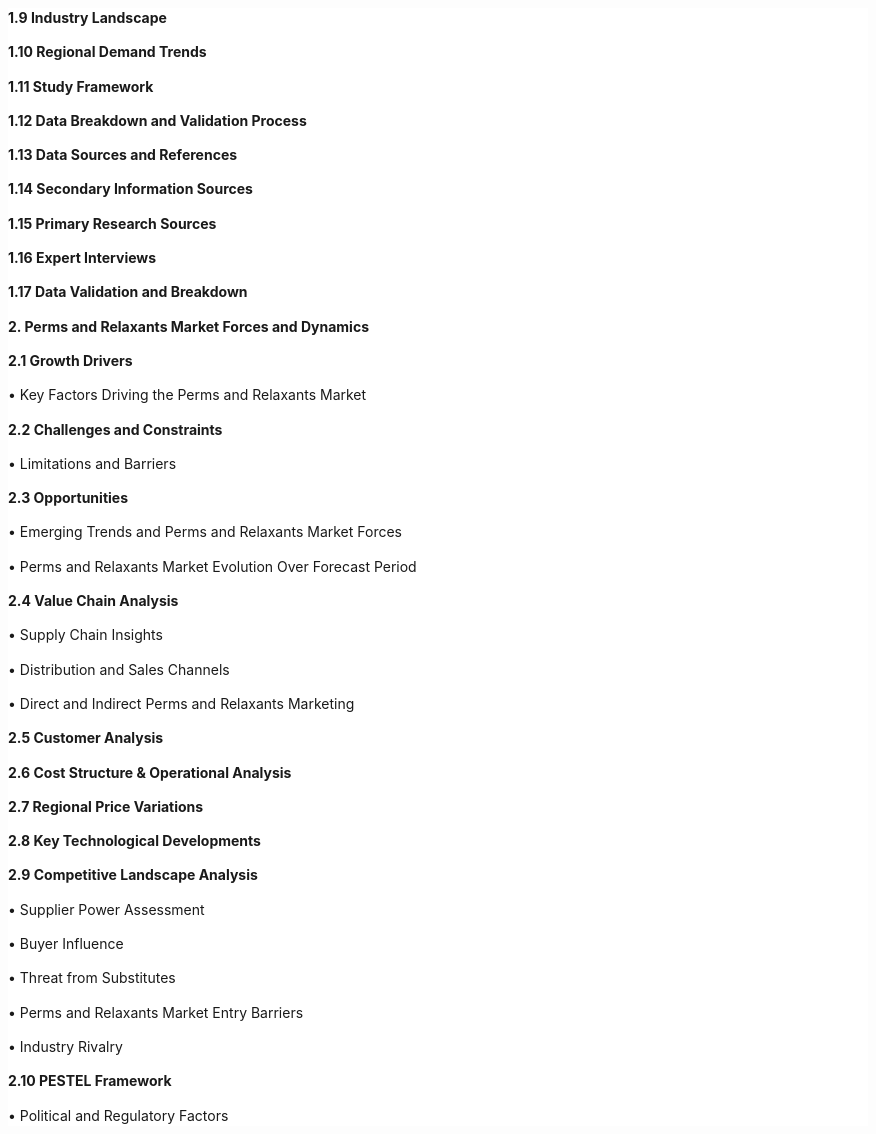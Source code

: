 <strong>1.9 Industry Landscape</strong>

<strong>1.10 Regional Demand Trends</strong>

<strong>1.11 Study Framework</strong>

<strong>1.12 Data Breakdown and Validation Process</strong>

<strong>1.13 Data Sources and References</strong>

<strong>1.14 Secondary Information Sources</strong>

<strong>1.15 Primary Research Sources</strong>

<strong>1.16 Expert Interviews</strong>

<strong>1.17 Data Validation and Breakdown</strong>

<strong>2. Perms and Relaxants Market Forces and Dynamics</strong>

<strong>2.1 Growth Drivers</strong>

• Key Factors Driving the Perms and Relaxants Market

<strong>2.2 Challenges and Constraints</strong>

• Limitations and Barriers

<strong>2.3 Opportunities</strong>

• Emerging Trends and Perms and Relaxants Market Forces

• Perms and Relaxants Market Evolution Over Forecast Period

<strong>2.4 Value Chain Analysis</strong>

• Supply Chain Insights

• Distribution and Sales Channels

• Direct and Indirect Perms and Relaxants Marketing

<strong>2.5 Customer Analysis</strong>

<strong>2.6 Cost Structure & Operational Analysis</strong>

<strong>2.7 Regional Price Variations</strong>

<strong>2.8 Key Technological Developments</strong>

<strong>2.9 Competitive Landscape Analysis</strong>

• Supplier Power Assessment

• Buyer Influence

• Threat from Substitutes

• Perms and Relaxants Market Entry Barriers

• Industry Rivalry

<strong>2.10 PESTEL Framework</strong>

• Political and Regulatory Factors
